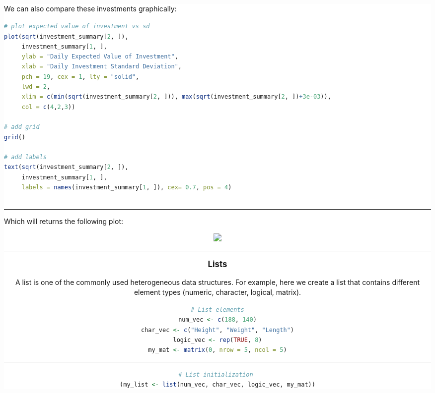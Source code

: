 
We can also compare these investments graphically:

```r
# plot expected value of investment vs sd
plot(sqrt(investment_summary[2, ]), 
     investment_summary[1, ],
     ylab = "Daily Expected Value of Investment",
     xlab = "Daily Investment Standard Deviation", 
     pch = 19, cex = 1, lty = "solid", 
     lwd = 2, 
     xlim = c(min(sqrt(investment_summary[2, ])), max(sqrt(investment_summary[2, ])+3e-03)), 
     col = c(4,2,3))

# add grid
grid()

# add labels
text(sqrt(investment_summary[2, ]), 
     investment_summary[1, ], 
     labels = names(investment_summary[1, ]), cex= 0.7, pos = 4)
     
```

---

Which will returns the following plot:

<div style="text-align:center"><img src="plot_investement_2.png" alt=" " height="40%">





---


<div align="center">
<big> <b> Lists </b> </big>
</div> 


A list is one of the commonly used heterogeneous data structures. For example, here we create a list that contains different element types (numeric, character, logical, matrix).

```r
# List elements
num_vec <- c(188, 140)
char_vec <- c("Height", "Weight", "Length")
logic_vec <- rep(TRUE, 8)
my_mat <- matrix(0, nrow = 5, ncol = 5)
```

---


```r
# List initialization 
(my_list <- list(num_vec, char_vec, logic_vec, my_mat))
```
